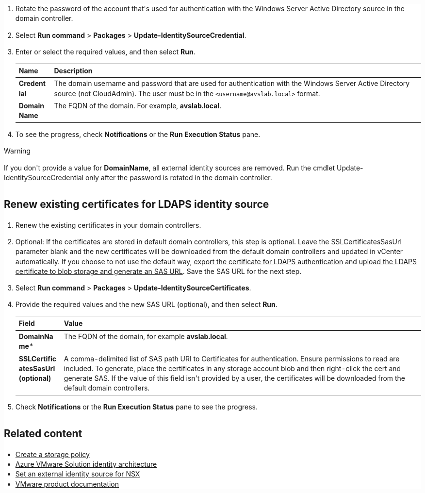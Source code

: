 1. Rotate the password of the account that's used for authentication with the Windows Server Active Directory source in the domain controller.

1. Select **Run command** > **Packages** > **Update-IdentitySourceCredential**.

1. Enter or select the required values, and then select **Run**.

   | Name | Description |
   | --- | --- |
   | **Credential**  | The domain username and password that are used for authentication with the Windows Server Active Directory source (not CloudAdmin). The user must be in the `<username@avslab.local>` format. |
   | **DomainName**  |  The FQDN of the domain. For example, **avslab.local**.  |

1. To see the progress, check **Notifications** or the **Run Execution Status** pane.

> [!WARNING]
> If you don't provide a value for **DomainName**, all external identity sources are removed. Run the cmdlet Update-IdentitySourceCredential only after the password is rotated in the domain controller.

## Renew existing certificates for LDAPS identity source

1. Renew the existing certificates in your domain controllers.

1. Optional: If the certificates are stored in default domain controllers, this step is optional. Leave the SSLCertificatesSasUrl parameter blank and the new certificates will be downloaded from the default domain controllers and updated in vCenter automatically. If you choose to not use the default way, [export the certificate for LDAPS authentication](#to-export-the-certificate) and [upload the LDAPS certificate to blob storage and generate an SAS URL](#upload-the-ldaps-certificate-to-blob-storage-and-generate-an-sas-url-optional). Save the SAS URL for the next step.

1. Select **Run command** > **Packages** > **Update-IdentitySourceCertificates**.

1. Provide the required values and the new SAS URL (optional), and then select **Run**.

   | **Field** | **Value** |
   | --- | --- |
   | **DomainName***  |  The FQDN of the domain, for example **avslab.local**.  |
   | **SSLCertificatesSasUrl (optional)**  | A comma-delimited list of SAS path URI to Certificates for authentication. Ensure permissions to read are included. To generate, place the certificates in any storage account blob and then right-click the cert and generate SAS. If the value of this field isn't provided by a user, the certificates will be downloaded from the default domain controllers.  |

1. Check **Notifications** or the **Run Execution Status** pane to see the progress.

## Related content

- [Create a storage policy](configure-storage-policy.md)
- [Azure VMware Solution identity architecture](architecture-identity.md)
- [Set an external identity source for NSX](configure-external-identity-source-nsx-t.md)
- [VMware product documentation](https://docs.vmware.com/en/VMware-NSX-T-Data-Center/3.1/administration/GUID-DB5A44F1-6E1D-4E5C-8B50-D6161FFA5BD2.html)
